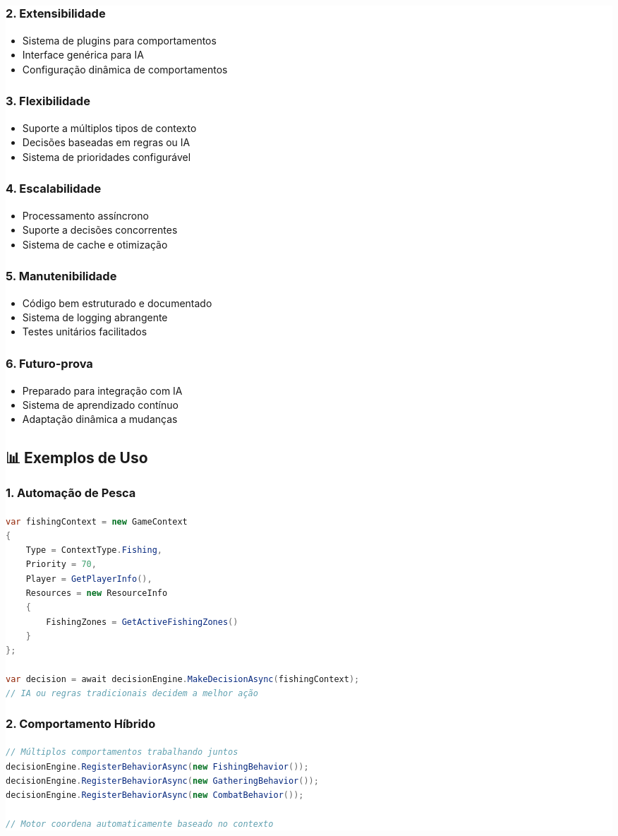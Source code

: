 ### **2. Extensibilidade**
- Sistema de plugins para comportamentos
- Interface genérica para IA
- Configuração dinâmica de comportamentos

### **3. Flexibilidade**
- Suporte a múltiplos tipos de contexto
- Decisões baseadas em regras ou IA
- Sistema de prioridades configurável

### **4. Escalabilidade**
- Processamento assíncrono
- Suporte a decisões concorrentes
- Sistema de cache e otimização

### **5. Manutenibilidade**
- Código bem estruturado e documentado
- Sistema de logging abrangente
- Testes unitários facilitados

### **6. Futuro-prova**
- Preparado para integração com IA
- Sistema de aprendizado contínuo
- Adaptação dinâmica a mudanças

## 📊 Exemplos de Uso

### **1. Automação de Pesca**
```csharp
var fishingContext = new GameContext
{
    Type = ContextType.Fishing,
    Priority = 70,
    Player = GetPlayerInfo(),
    Resources = new ResourceInfo
    {
        FishingZones = GetActiveFishingZones()
    }
};

var decision = await decisionEngine.MakeDecisionAsync(fishingContext);
// IA ou regras tradicionais decidem a melhor ação
```

### **2. Comportamento Híbrido**
```csharp
// Múltiplos comportamentos trabalhando juntos
decisionEngine.RegisterBehaviorAsync(new FishingBehavior());
decisionEngine.RegisterBehaviorAsync(new GatheringBehavior());
decisionEngine.RegisterBehaviorAsync(new CombatBehavior());

// Motor coordena automaticamente baseado no contexto
```
